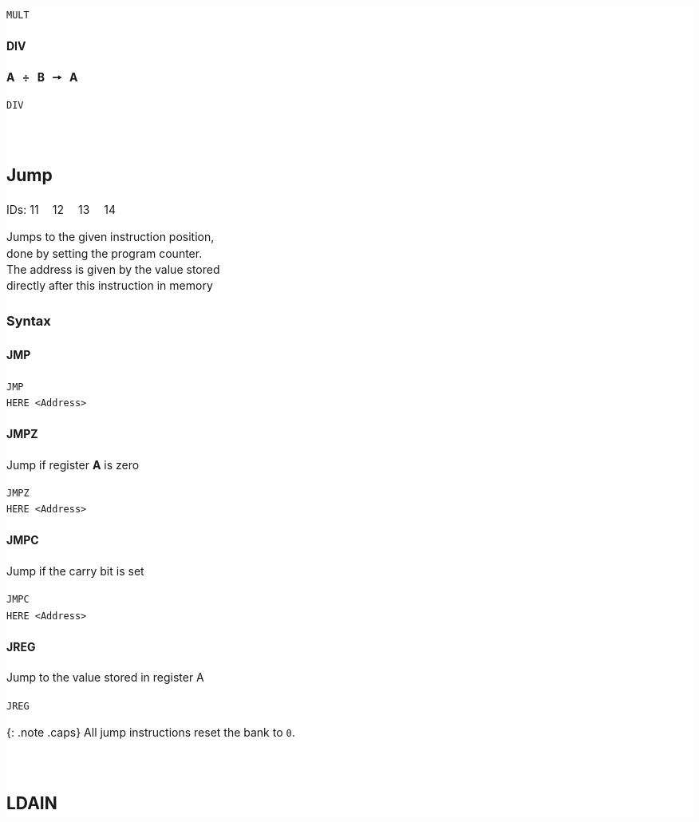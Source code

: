 ```
MULT
```

#### DIV
**A**  **÷**  **B**  **🠖**  **A**

```
DIV
```

<br>

## Jump

IDs: 11    12    13    14

Jumps to the given instruction position, <br>
done by setting the program counter. <br>
The address is given by the value stored <br>
directly after this instruction in memory


### Syntax
#### JMP
```
JMP
HERE <Address>
```

#### JMPZ
Jump if register **A** is zero
```
JMPZ
HERE <Address>
```

#### JMPC
Jump if the carry bit is set
```
JMPC
HERE <Address>
```

#### JREG
Jump to the value stored in register A
```
JREG
```

{: .note .caps}
All jump instructions reset the bank to `0`.

<br>

## LDAIN
